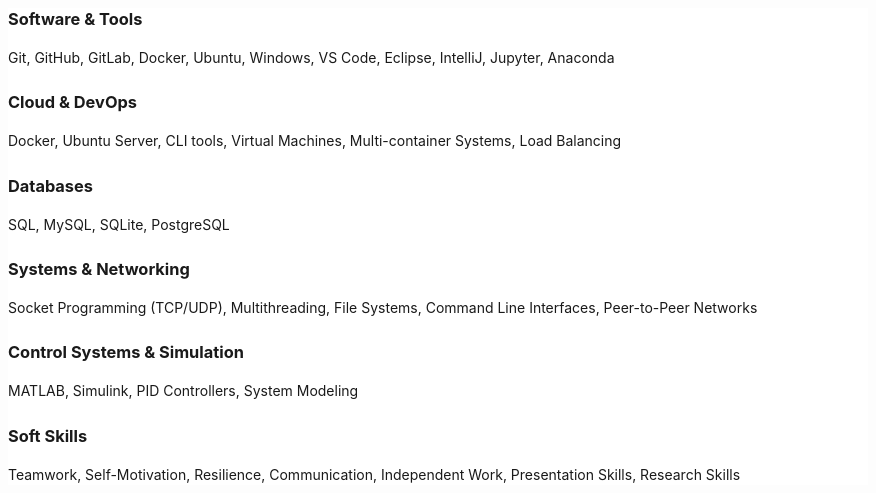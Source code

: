### Software & Tools  
Git, GitHub, GitLab, Docker, Ubuntu, Windows, VS Code, Eclipse, IntelliJ, Jupyter, Anaconda

### Cloud & DevOps  
Docker, Ubuntu Server, CLI tools, Virtual Machines, Multi-container Systems, Load Balancing

### Databases  
SQL, MySQL, SQLite, PostgreSQL

### Systems & Networking  
Socket Programming (TCP/UDP), Multithreading, File Systems, Command Line Interfaces, Peer-to-Peer Networks

### Control Systems & Simulation  
MATLAB, Simulink, PID Controllers, System Modeling

### Soft Skills  
Teamwork, Self-Motivation, Resilience, Communication, Independent Work, Presentation Skills, Research Skills